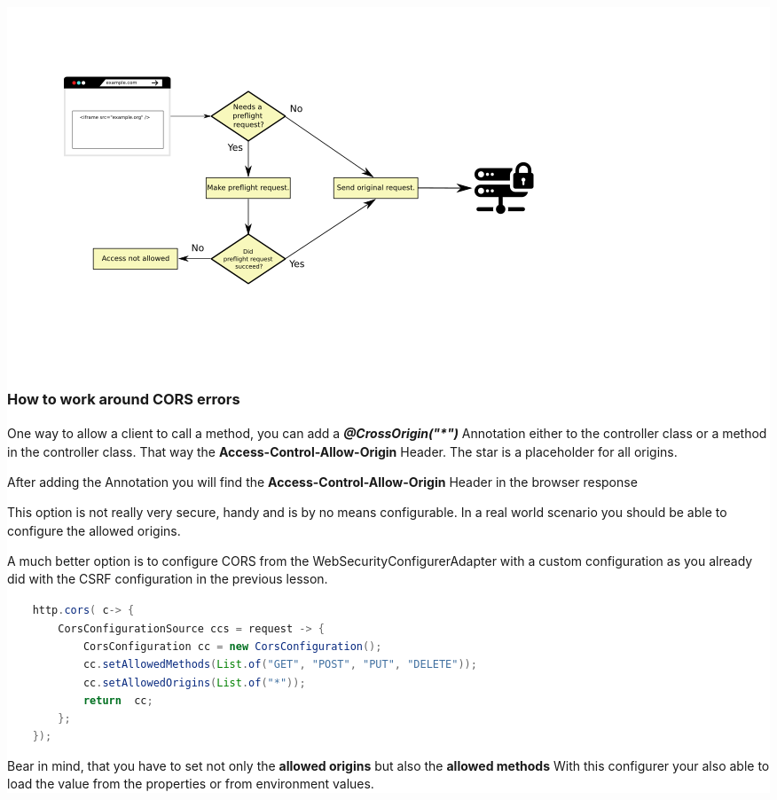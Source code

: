 ![How the request is executed](images/CORS-Request-Execution.png)


### How to work around CORS errors

One way to allow a client to call a method, you can add a ***@CrossOrigin("\*")*** Annotation either to the controller 
class or a method in the controller class. That way the **Access-Control-Allow-Origin** Header. The star is a placeholder 
for all origins.

After adding the Annotation you will find the **Access-Control-Allow-Origin** Header in the browser response 

This option is not really very secure, handy and is by no means configurable. In a real world scenario you should be able
to configure the allowed origins.

A much better option is to configure CORS from the WebSecurityConfigurerAdapter with a custom configuration as you already
did with the CSRF configuration in the previous lesson.

```java
    http.cors( c-> {
        CorsConfigurationSource ccs = request -> {
            CorsConfiguration cc = new CorsConfiguration();
            cc.setAllowedMethods(List.of("GET", "POST", "PUT", "DELETE"));
            cc.setAllowedOrigins(List.of("*"));
            return  cc;
        };
    });
```
Bear in mind, that you have to set not only the **allowed origins** but also the **allowed methods**
With this configurer your also able to load the value from the properties or from environment values.
